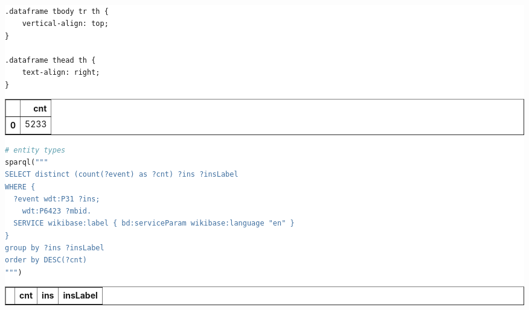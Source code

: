     .dataframe tbody tr th {
        vertical-align: top;
    }

    .dataframe thead th {
        text-align: right;
    }
</style>
<table border="1" class="dataframe">
  <thead>
    <tr style="text-align: right;">
      <th></th>
      <th>cnt</th>
    </tr>
  </thead>
  <tbody>
    <tr>
      <th>0</th>
      <td>5233</td>
    </tr>
  </tbody>
</table>
</div>




```python
# entity types
sparql("""
SELECT distinct (count(?event) as ?cnt) ?ins ?insLabel
WHERE {
  ?event wdt:P31 ?ins;
    wdt:P6423 ?mbid.
  SERVICE wikibase:label { bd:serviceParam wikibase:language "en" }
}
group by ?ins ?insLabel
order by DESC(?cnt)
""")
```




<div>
<style scoped>
    .dataframe tbody tr th:only-of-type {
        vertical-align: middle;
    }

    .dataframe tbody tr th {
        vertical-align: top;
    }

    .dataframe thead th {
        text-align: right;
    }
</style>
<table border="1" class="dataframe">
  <thead>
    <tr style="text-align: right;">
      <th></th>
      <th>cnt</th>
      <th>ins</th>
      <th>insLabel</th>
    </tr>
  </thead>
  <tbody>
    <tr>